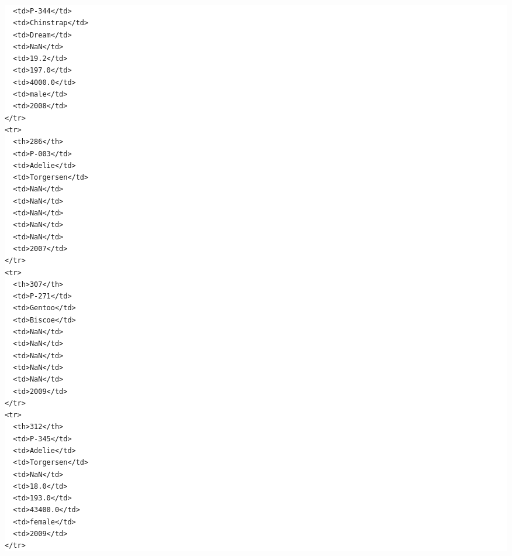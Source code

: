       <td>P-344</td>
      <td>Chinstrap</td>
      <td>Dream</td>
      <td>NaN</td>
      <td>19.2</td>
      <td>197.0</td>
      <td>4000.0</td>
      <td>male</td>
      <td>2008</td>
    </tr>
    <tr>
      <th>286</th>
      <td>P-003</td>
      <td>Adelie</td>
      <td>Torgersen</td>
      <td>NaN</td>
      <td>NaN</td>
      <td>NaN</td>
      <td>NaN</td>
      <td>NaN</td>
      <td>2007</td>
    </tr>
    <tr>
      <th>307</th>
      <td>P-271</td>
      <td>Gentoo</td>
      <td>Biscoe</td>
      <td>NaN</td>
      <td>NaN</td>
      <td>NaN</td>
      <td>NaN</td>
      <td>NaN</td>
      <td>2009</td>
    </tr>
    <tr>
      <th>312</th>
      <td>P-345</td>
      <td>Adelie</td>
      <td>Torgersen</td>
      <td>NaN</td>
      <td>18.0</td>
      <td>193.0</td>
      <td>43400.0</td>
      <td>female</td>
      <td>2009</td>
    </tr>
  </tbody>
</table>
</div>



